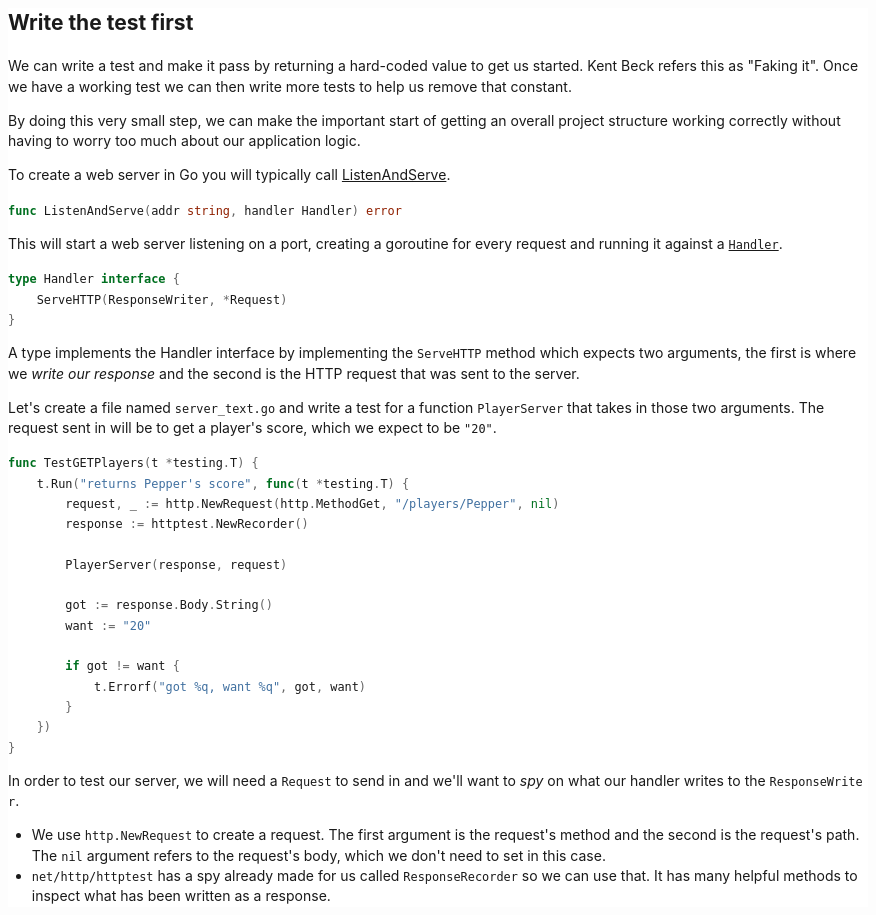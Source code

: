 ## Write the test first

We can write a test and make it pass by returning a hard-coded value to get us started. Kent Beck refers this as "Faking it". Once we have a working test we can then write more tests to help us remove that constant.

By doing this very small step, we can make the important start of getting an overall project structure working correctly without having to worry too much about our application logic.

To create a web server in Go you will typically call [ListenAndServe](https://golang.org/pkg/net/http/#ListenAndServe).

```go
func ListenAndServe(addr string, handler Handler) error
```

This will start a web server listening on a port, creating a goroutine for every request and running it against a [`Handler`](https://golang.org/pkg/net/http/#Handler).

```go
type Handler interface {
	ServeHTTP(ResponseWriter, *Request)
}
```

A type implements the Handler interface by implementing the `ServeHTTP` method which expects two arguments, the first is where we _write our response_ and the second is the HTTP request that was sent to the server.

Let's create a file named `server_text.go` and write a test for a function `PlayerServer` that takes in those two arguments. The request sent in will be to get a player's score, which we expect to be `"20"`.

```go
func TestGETPlayers(t *testing.T) {
	t.Run("returns Pepper's score", func(t *testing.T) {
		request, _ := http.NewRequest(http.MethodGet, "/players/Pepper", nil)
		response := httptest.NewRecorder()

		PlayerServer(response, request)

		got := response.Body.String()
		want := "20"

		if got != want {
			t.Errorf("got %q, want %q", got, want)
		}
	})
}
```

In order to test our server, we will need a `Request` to send in and we'll want to _spy_ on what our handler writes to the `ResponseWriter`.

- We use `http.NewRequest` to create a request. The first argument is the request's method and the second is the request's path. The `nil` argument refers to the request's body, which we don't need to set in this case.
- `net/http/httptest` has a spy already made for us called `ResponseRecorder` so we can use that. It has many helpful methods to inspect what has been written as a response.
